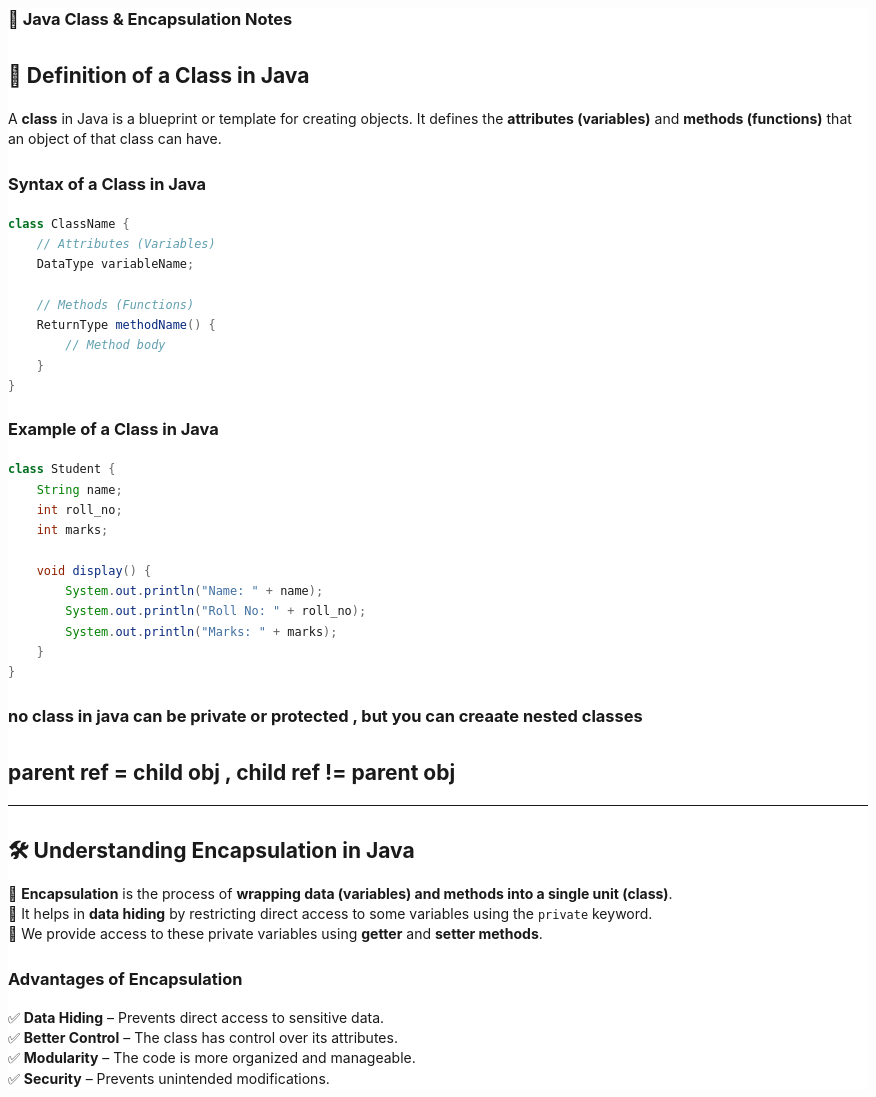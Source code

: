 ### 📌 **Java Class & Encapsulation Notes**  

## **📖 Definition of a Class in Java**  
A **class** in Java is a blueprint or template for creating objects. It defines the **attributes (variables)** and **methods (functions)** that an object of that class can have.  

### **Syntax of a Class in Java**
```java
class ClassName {
    // Attributes (Variables)
    DataType variableName;
    
    // Methods (Functions)
    ReturnType methodName() {
        // Method body
    }
}
```

### **Example of a Class in Java**
```java
class Student {
    String name;
    int roll_no;
    int marks;

    void display() {
        System.out.println("Name: " + name);
        System.out.println("Roll No: " + roll_no);
        System.out.println("Marks: " + marks);
    }
}
```

### no class in java can be private or  protected , but you can creaate nested classes 
## parent ref = child obj , child ref != parent obj 
---

## **🛠️ Understanding Encapsulation in Java**  
🔹 **Encapsulation** is the process of **wrapping data (variables) and methods into a single unit (class)**.  
🔹 It helps in **data hiding** by restricting direct access to some variables using the `private` keyword.  
🔹 We provide access to these private variables using **getter** and **setter methods**.  

### **Advantages of Encapsulation**  
✅ **Data Hiding** – Prevents direct access to sensitive data.  
✅ **Better Control** – The class has control over its attributes.  
✅ **Modularity** – The code is more organized and manageable.  
✅ **Security** – Prevents unintended modifications.  
